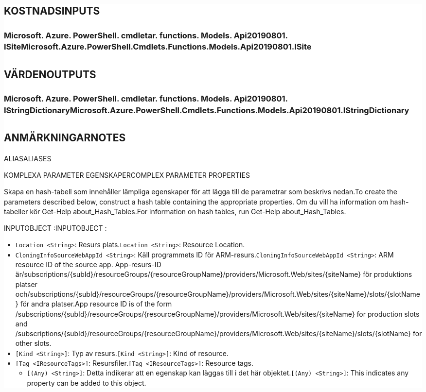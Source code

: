 ## <span data-ttu-id="90f3d-130">KOSTNADS</span><span class="sxs-lookup"><span data-stu-id="90f3d-130">INPUTS</span></span>

### <span data-ttu-id="90f3d-131">Microsoft. Azure. PowerShell. cmdletar. functions. Models. Api20190801. ISite</span><span class="sxs-lookup"><span data-stu-id="90f3d-131">Microsoft.Azure.PowerShell.Cmdlets.Functions.Models.Api20190801.ISite</span></span>

## <span data-ttu-id="90f3d-132">VÄRDEN</span><span class="sxs-lookup"><span data-stu-id="90f3d-132">OUTPUTS</span></span>

### <span data-ttu-id="90f3d-133">Microsoft. Azure. PowerShell. cmdletar. functions. Models. Api20190801. IStringDictionary</span><span class="sxs-lookup"><span data-stu-id="90f3d-133">Microsoft.Azure.PowerShell.Cmdlets.Functions.Models.Api20190801.IStringDictionary</span></span>

## <span data-ttu-id="90f3d-134">ANMÄRKNINGAR</span><span class="sxs-lookup"><span data-stu-id="90f3d-134">NOTES</span></span>

<span data-ttu-id="90f3d-135">ALIAS</span><span class="sxs-lookup"><span data-stu-id="90f3d-135">ALIASES</span></span>

<span data-ttu-id="90f3d-136">KOMPLEXA PARAMETER EGENSKAPER</span><span class="sxs-lookup"><span data-stu-id="90f3d-136">COMPLEX PARAMETER PROPERTIES</span></span>

<span data-ttu-id="90f3d-137">Skapa en hash-tabell som innehåller lämpliga egenskaper för att lägga till de parametrar som beskrivs nedan.</span><span class="sxs-lookup"><span data-stu-id="90f3d-137">To create the parameters described below, construct a hash table containing the appropriate properties.</span></span> <span data-ttu-id="90f3d-138">Om du vill ha information om hash-tabeller kör Get-Help about_Hash_Tables.</span><span class="sxs-lookup"><span data-stu-id="90f3d-138">For information on hash tables, run Get-Help about_Hash_Tables.</span></span>


<span data-ttu-id="90f3d-139">INPUTOBJECT <ISite> :</span><span class="sxs-lookup"><span data-stu-id="90f3d-139">INPUTOBJECT <ISite>:</span></span> 
  - <span data-ttu-id="90f3d-140">`Location <String>`: Resurs plats.</span><span class="sxs-lookup"><span data-stu-id="90f3d-140">`Location <String>`: Resource Location.</span></span>
  - <span data-ttu-id="90f3d-141">`CloningInfoSourceWebAppId <String>`: Käll programmets ID för ARM-resurs.</span><span class="sxs-lookup"><span data-stu-id="90f3d-141">`CloningInfoSourceWebAppId <String>`: ARM resource ID of the source app.</span></span> <span data-ttu-id="90f3d-142">App-resurs-ID är/subscriptions/{subId}/resourceGroups/{resourceGroupName}/providers/Microsoft.Web/sites/{siteName} för produktions platser och/subscriptions/{subId}/resourceGroups/{resourceGroupName}/providers/Microsoft.Web/sites/{siteName}/slots/{slotName} för andra platser.</span><span class="sxs-lookup"><span data-stu-id="90f3d-142">App resource ID is of the form         /subscriptions/{subId}/resourceGroups/{resourceGroupName}/providers/Microsoft.Web/sites/{siteName} for production slots and         /subscriptions/{subId}/resourceGroups/{resourceGroupName}/providers/Microsoft.Web/sites/{siteName}/slots/{slotName} for other slots.</span></span>
  - <span data-ttu-id="90f3d-143">`[Kind <String>]`: Typ av resurs.</span><span class="sxs-lookup"><span data-stu-id="90f3d-143">`[Kind <String>]`: Kind of resource.</span></span>
  - <span data-ttu-id="90f3d-144">`[Tag <IResourceTags>]`: Resursfiler.</span><span class="sxs-lookup"><span data-stu-id="90f3d-144">`[Tag <IResourceTags>]`: Resource tags.</span></span>
    - <span data-ttu-id="90f3d-145">`[(Any) <String>]`: Detta indikerar att en egenskap kan läggas till i det här objektet.</span><span class="sxs-lookup"><span data-stu-id="90f3d-145">`[(Any) <String>]`: This indicates any property can be added to this object.</span></span>